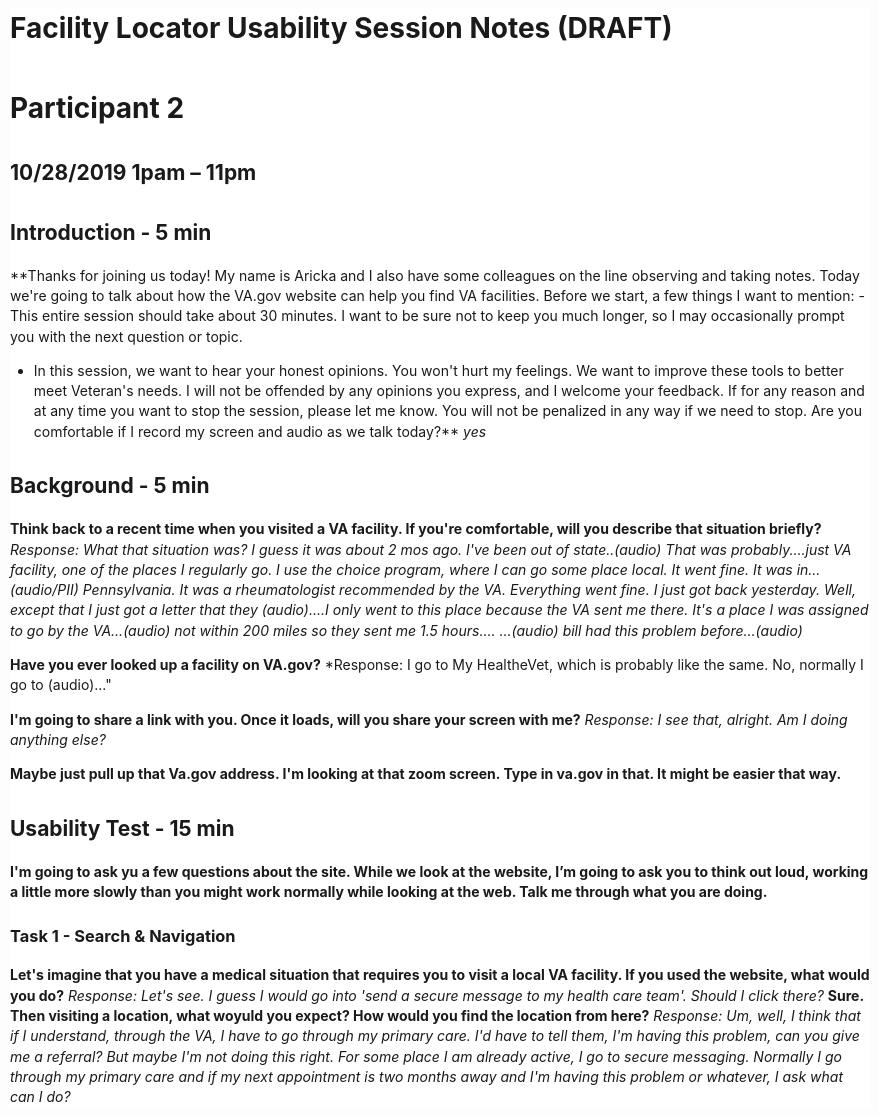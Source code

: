 # Facility Locator Usability Session Notes (DRAFT)
# Participant 2	
## 10/28/2019	1pam – 11pm	


## Introduction - 5 min

**Thanks for joining us today! My name is Aricka and I also have some colleagues on the line observing and taking notes. Today we're going to talk about how the VA.gov website can help you find VA facilities.
Before we start, a few things I want to mention:
-This entire session should take about 30 minutes. I want to be sure not to keep you much longer, so I may occasionally prompt you with the next question or topic.
- In this session, we want to hear your honest opinions. You won't hurt my feelings. We want to improve these tools to better meet Veteran's needs. I will not be offended by any opinions you express, and I welcome your feedback. If for any reason and at any time you want to stop the session, please let me know. You will not be penalized in any way if we need to stop. Are you comfortable if I record my screen and audio as we talk today?** *yes*

## Background - 5 min

**Think back to a recent time when you visited a VA facility. If you're comfortable, will you describe that situation briefly?** 
*Response: What that situation was? I guess it was about 2 mos ago. I've been out of state..(audio) That was probably....just VA facility, one of the places I regularly go. I use the choice program, where I can go some place local. It went fine. It was in...(audio/PII) Pennsylvania. It was a rheumatologist recommended by the VA. Everything went fine. I just got back yesterday. Well, except that I just got a letter that they (audio)....I only went to this place because the VA sent me there. It's a place I was assigned to go by the VA...(audio) not within 200 miles so they sent me 1.5 hours....*
*...(audio) bill had this problem before...(audio)*

**Have you ever looked up a facility on VA.gov?** *Response: I go to My HealtheVet, which is probably like the same. No, normally I go to (audio)..."

**I'm going to share a link with you. Once it loads, will you share your screen with me?** *Response: I see that, alright. Am I doing anything else?*

**Maybe just pull up that Va.gov address. I'm looking at that zoom screen. Type in va.gov in that. It might be easier that way.**

## Usability Test - 15 min
**I'm going to ask yu a few questions about the site. While we look at the website, I’m going to ask you to think out loud, working a little more slowly than you might work normally while looking at the web. Talk me through what you are doing.**

### Task 1 - Search & Navigation
**Let's imagine that you have a medical situation that requires you to visit a local VA facility. If you used the website, what would you do?** *Response: Let's see. I guess I would go into 'send a secure message to my health care team'. Should I click there?*
**Sure. Then visiting a location, what woyuld you expect? How would you find the location from here?**
*Response: Um, well, I think that if I understand, through the VA, I have to go through my primary care. I'd have to tell them, I'm having this problem, can you give me a referral? But maybe I'm not doing this right. For some place I am already active, I go to secure messaging. Normally I go through my primary care and if my next appointment is two months away and I'm having this problem or whatever, I ask what can I do?*
